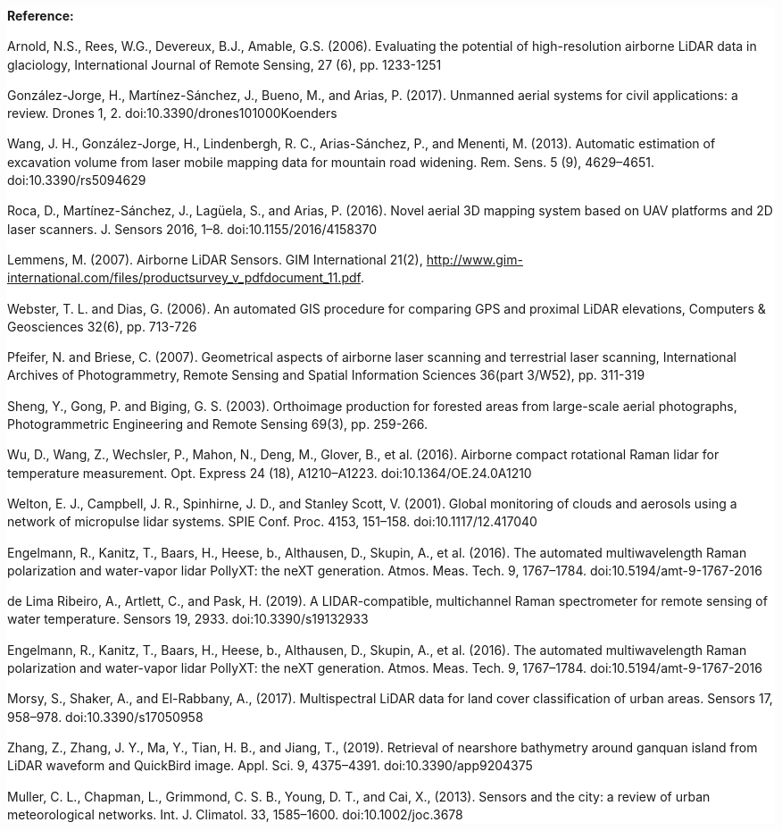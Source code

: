 **Reference:**

Arnold, N.S., Rees, W.G., Devereux, B.J., Amable, G.S.  (2006). Evaluating the potential of  high-resolution airborne LiDAR data in glaciology, International Journal of Remote Sensing, 27 (6), pp. 1233-1251 

González-Jorge, H., Martínez-Sánchez, J., Bueno, M., and Arias, P. (2017). Unmanned aerial systems for civil applications: a review. Drones 1, 2. doi:10.3390/drones101000Koenders

Wang, J. H., González-Jorge, H., Lindenbergh, R. C., Arias-Sánchez, P., and Menenti, M. (2013). Automatic estimation of excavation volume from laser mobile mapping data for mountain road widening. Rem. Sens. 5 (9), 4629–4651. doi:10.3390/rs5094629

Roca, D., Martínez-Sánchez, J., Lagüela, S., and Arias, P. (2016). Novel aerial 3D mapping system based on UAV platforms and 2D laser scanners. J. Sensors 2016, 1–8. doi:10.1155/2016/4158370

Lemmens,  M.  (2007).  Airborne  LiDAR  Sensors.  GIM  International  21(2),  http://www.gim-international.com/files/productsurvey_v_pdfdocument_11.pdf.

Webster, T. L. and Dias, G.  (2006). An automated GIS  procedure for comparing GPS and proximal LiDAR elevations, Computers & Geosciences 32(6), pp. 713-726

Pfeifer, N. and Briese, C. (2007). Geometrical aspects of airborne laser scanning and terrestrial laser scanning, International Archives of Photogrammetry, Remote Sensing and Spatial Information Sciences 36(part 3/W52), pp. 311-319

Sheng,  Y.,  Gong,  P.  and Biging,  G.  S.  (2003). Orthoimage production  for forested  areas  from  large-scale aerial photographs, Photogrammetric Engineering and Remote Sensing 69(3), pp. 259-266.

Wu, D., Wang, Z., Wechsler, P., Mahon, N., Deng, M., Glover, B., et al. (2016). Airborne compact rotational Raman lidar for temperature measurement. Opt. Express 24 (18), A1210–A1223. doi:10.1364/OE.24.0A1210

Welton, E. J., Campbell, J. R., Spinhirne, J. D., and Stanley Scott, V. (2001). Global monitoring of clouds and aerosols using a network of micropulse lidar systems. SPIE Conf. Proc. 4153, 151–158. doi:10.1117/12.417040

Engelmann, R., Kanitz, T., Baars, H., Heese, b., Althausen, D., Skupin, A., et al. (2016). The automated multiwavelength Raman polarization and water-vapor lidar PollyXT: the neXT generation. Atmos. Meas. Tech. 9, 1767–1784. doi:10.5194/amt-9-1767-2016

de Lima Ribeiro, A., Artlett, C., and Pask, H. (2019). A LIDAR-compatible, multichannel Raman spectrometer for remote sensing of water temperature. Sensors 19, 2933. doi:10.3390/s19132933

Engelmann, R., Kanitz, T., Baars, H., Heese, b., Althausen, D., Skupin, A., et al. (2016). The automated multiwavelength Raman polarization and water-vapor lidar PollyXT: the neXT generation. Atmos. Meas. Tech. 9, 1767–1784. doi:10.5194/amt-9-1767-2016

Morsy, S., Shaker, A., and El-Rabbany, A., (2017). Multispectral LiDAR data for land cover classification of urban areas. Sensors 17, 958–978. doi:10.3390/s17050958

Zhang, Z., Zhang, J. Y., Ma, Y., Tian, H. B., and Jiang, T., (2019). Retrieval of nearshore bathymetry around ganquan island from LiDAR waveform and QuickBird image. Appl. Sci. 9, 4375–4391. doi:10.3390/app9204375

Muller, C. L., Chapman, L., Grimmond, C. S. B., Young, D. T., and Cai, X., (2013). Sensors and the city: a review of urban meteorological networks. Int. J. Climatol. 33, 1585–1600. 
doi:10.1002/joc.3678
